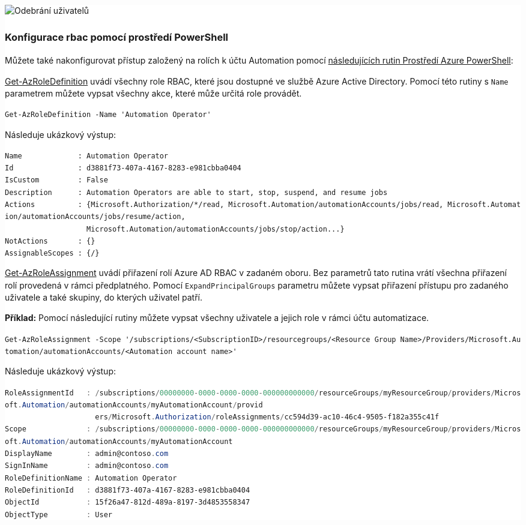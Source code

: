    ![Odebrání uživatelů](media/automation-role-based-access-control/automation-08-remove-users.png)

### <a name="configure-rbac-using-powershell"></a>Konfigurace rbac pomocí prostředí PowerShell

Můžete také nakonfigurovat přístup založený na rolích k účtu Automation pomocí [následujících rutin Prostředí Azure PowerShell](../role-based-access-control/role-assignments-powershell.md):

[Get-AzRoleDefinition](https://docs.microsoft.com/powershell/module/Az.Resources/Get-AzRoleDefinition?view=azps-3.7.0) uvádí všechny role RBAC, které jsou dostupné ve službě Azure Active Directory. Pomocí této rutiny s `Name` parametrem můžete vypsat všechny akce, které může určitá role provádět.

```azurepowershell-interactive
Get-AzRoleDefinition -Name 'Automation Operator'
```

Následuje ukázkový výstup:

```azurepowershell
Name             : Automation Operator
Id               : d3881f73-407a-4167-8283-e981cbba0404
IsCustom         : False
Description      : Automation Operators are able to start, stop, suspend, and resume jobs
Actions          : {Microsoft.Authorization/*/read, Microsoft.Automation/automationAccounts/jobs/read, Microsoft.Automation/automationAccounts/jobs/resume/action,
                   Microsoft.Automation/automationAccounts/jobs/stop/action...}
NotActions       : {}
AssignableScopes : {/}
```

[Get-AzRoleAssignment](https://docs.microsoft.com/powershell/module/az.resources/get-azroleassignment?view=azps-3.7.0) uvádí přiřazení rolí Azure AD RBAC v zadaném oboru. Bez parametrů tato rutina vrátí všechna přiřazení rolí provedená v rámci předplatného. Pomocí `ExpandPrincipalGroups` parametru můžete vypsat přiřazení přístupu pro zadaného uživatele a také skupiny, do kterých uživatel patří.

**Příklad:** Pomocí následující rutiny můžete vypsat všechny uživatele a jejich role v rámci účtu automatizace.

```azurepowershell-interactive
Get-AzRoleAssignment -Scope '/subscriptions/<SubscriptionID>/resourcegroups/<Resource Group Name>/Providers/Microsoft.Automation/automationAccounts/<Automation account name>'
```

Následuje ukázkový výstup:

```powershell
RoleAssignmentId   : /subscriptions/00000000-0000-0000-0000-000000000000/resourceGroups/myResourceGroup/providers/Microsoft.Automation/automationAccounts/myAutomationAccount/provid
                     ers/Microsoft.Authorization/roleAssignments/cc594d39-ac10-46c4-9505-f182a355c41f
Scope              : /subscriptions/00000000-0000-0000-0000-000000000000/resourceGroups/myResourceGroup/providers/Microsoft.Automation/automationAccounts/myAutomationAccount
DisplayName        : admin@contoso.com
SignInName         : admin@contoso.com
RoleDefinitionName : Automation Operator
RoleDefinitionId   : d3881f73-407a-4167-8283-e981cbba0404
ObjectId           : 15f26a47-812d-489a-8197-3d4853558347
ObjectType         : User
```
